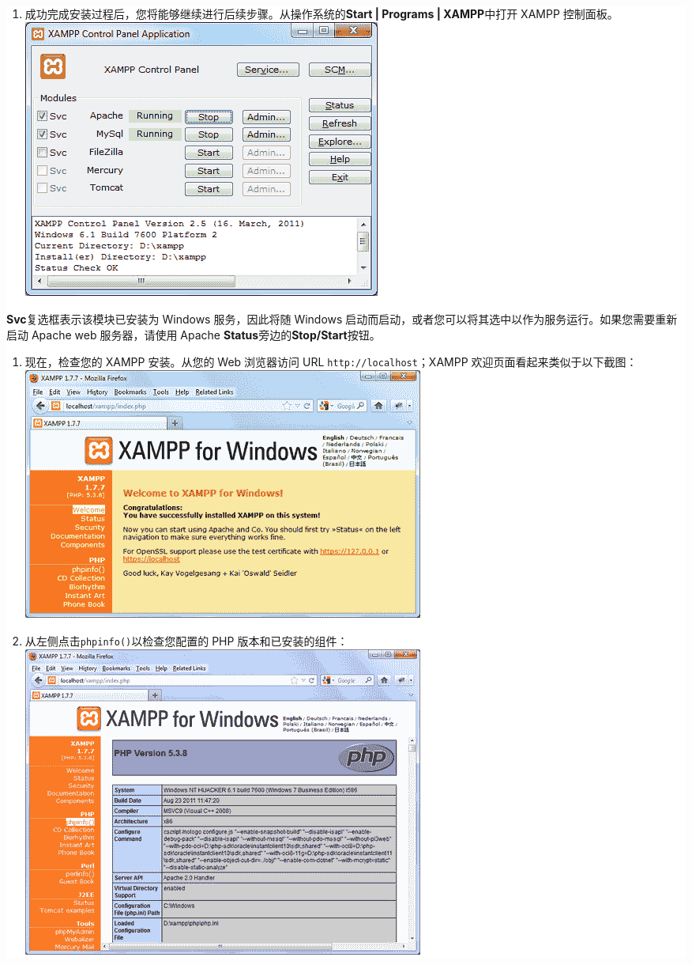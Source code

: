 1.  成功完成安装过程后，您将能够继续进行后续步骤。从操作系统的**Start | Programs | XAMPP**中打开 XAMPP 控制面板。![行动时间-在 Windows 安装 XAMPP](img/5801_01_12.jpg)

**Svc**复选框表示该模块已安装为 Windows 服务，因此将随 Windows 启动而启动，或者您可以将其选中以作为服务运行。如果您需要重新启动 Apache web 服务器，请使用 Apache **Status**旁边的**Stop/Start**按钮。

1.  现在，检查您的 XAMPP 安装。从您的 Web 浏览器访问 URL `http://localhost`；XAMPP 欢迎页面看起来类似于以下截图：![行动时间-在 Windows 安装 XAMPP](img/5801_01_13.jpg)

1.  从左侧点击`phpinfo()`以检查您配置的 PHP 版本和已安装的组件：![行动时间-在 Windows 安装 XAMPP](img/5801_01_14.jpg)
